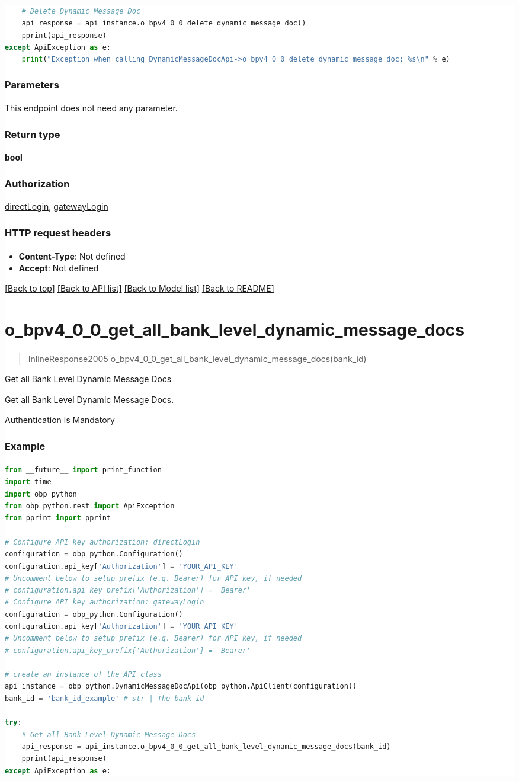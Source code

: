 ```python
    # Delete Dynamic Message Doc
    api_response = api_instance.o_bpv4_0_0_delete_dynamic_message_doc()
    pprint(api_response)
except ApiException as e:
    print("Exception when calling DynamicMessageDocApi->o_bpv4_0_0_delete_dynamic_message_doc: %s\n" % e)
```

### Parameters
This endpoint does not need any parameter.

### Return type

**bool**

### Authorization

[directLogin](../README.md#directLogin), [gatewayLogin](../README.md#gatewayLogin)

### HTTP request headers

 - **Content-Type**: Not defined
 - **Accept**: Not defined

[[Back to top]](#) [[Back to API list]](../README.md#documentation-for-api-endpoints) [[Back to Model list]](../README.md#documentation-for-models) [[Back to README]](../README.md)

# **o_bpv4_0_0_get_all_bank_level_dynamic_message_docs**
> InlineResponse2005 o_bpv4_0_0_get_all_bank_level_dynamic_message_docs(bank_id)

Get all Bank Level Dynamic Message Docs

<p>Get all Bank Level Dynamic Message Docs.</p><p>Authentication is Mandatory</p>

### Example
```python
from __future__ import print_function
import time
import obp_python
from obp_python.rest import ApiException
from pprint import pprint

# Configure API key authorization: directLogin
configuration = obp_python.Configuration()
configuration.api_key['Authorization'] = 'YOUR_API_KEY'
# Uncomment below to setup prefix (e.g. Bearer) for API key, if needed
# configuration.api_key_prefix['Authorization'] = 'Bearer'
# Configure API key authorization: gatewayLogin
configuration = obp_python.Configuration()
configuration.api_key['Authorization'] = 'YOUR_API_KEY'
# Uncomment below to setup prefix (e.g. Bearer) for API key, if needed
# configuration.api_key_prefix['Authorization'] = 'Bearer'

# create an instance of the API class
api_instance = obp_python.DynamicMessageDocApi(obp_python.ApiClient(configuration))
bank_id = 'bank_id_example' # str | The bank id

try:
    # Get all Bank Level Dynamic Message Docs
    api_response = api_instance.o_bpv4_0_0_get_all_bank_level_dynamic_message_docs(bank_id)
    pprint(api_response)
except ApiException as e:
```